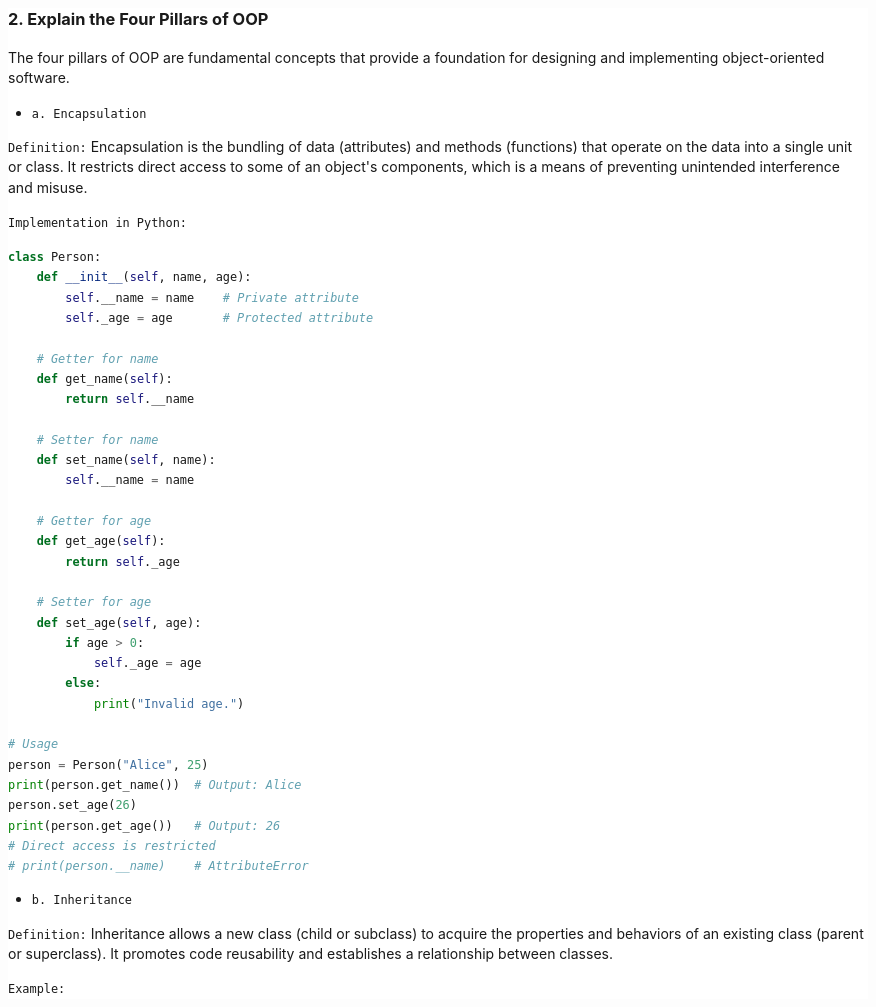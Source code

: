 ### 2. Explain the Four Pillars of OOP

The four pillars of OOP are fundamental concepts that provide a foundation for designing and implementing object-oriented software.

- `a. Encapsulation`

`Definition:` Encapsulation is the bundling of data (attributes) and methods (functions) that operate on the data into a single unit or class. It restricts direct access to some of an object's components, which is a means of preventing unintended interference and misuse.

`Implementation in Python:`

```python
class Person:
    def __init__(self, name, age):
        self.__name = name    # Private attribute
        self._age = age       # Protected attribute

    # Getter for name
    def get_name(self):
        return self.__name

    # Setter for name
    def set_name(self, name):
        self.__name = name

    # Getter for age
    def get_age(self):
        return self._age

    # Setter for age
    def set_age(self, age):
        if age > 0:
            self._age = age
        else:
            print("Invalid age.")

# Usage
person = Person("Alice", 25)
print(person.get_name())  # Output: Alice
person.set_age(26)
print(person.get_age())   # Output: 26
# Direct access is restricted
# print(person.__name)    # AttributeError
```

- `b. Inheritance`

`Definition:` Inheritance allows a new class (child or subclass) to acquire the properties and behaviors of an existing class (parent or superclass). It promotes code reusability and establishes a relationship between classes.

`Example:`
